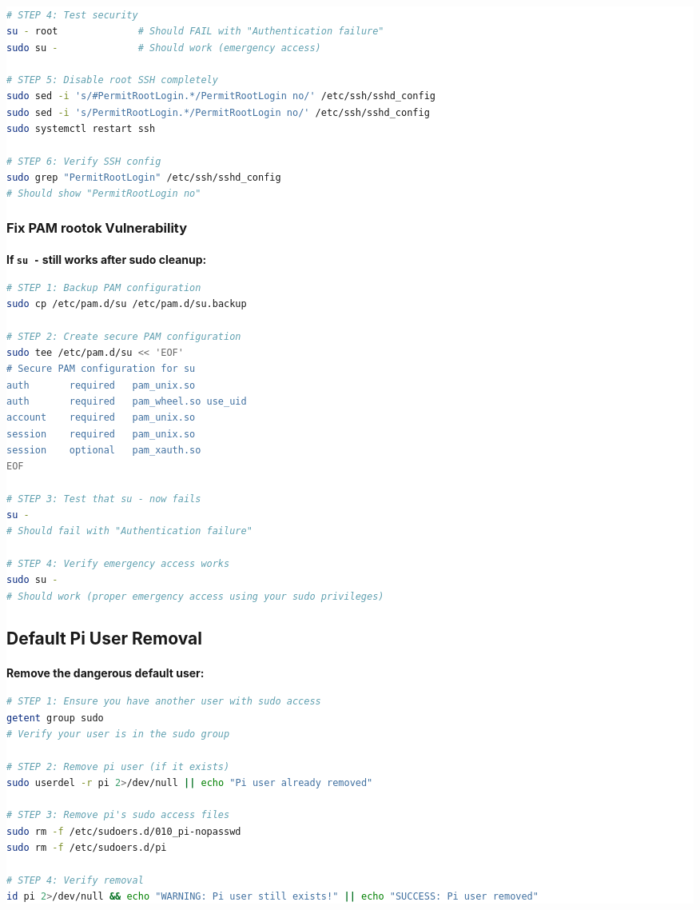 ```bash
# STEP 4: Test security
su - root              # Should FAIL with "Authentication failure"
sudo su -              # Should work (emergency access)

# STEP 5: Disable root SSH completely
sudo sed -i 's/#PermitRootLogin.*/PermitRootLogin no/' /etc/ssh/sshd_config
sudo sed -i 's/PermitRootLogin.*/PermitRootLogin no/' /etc/ssh/sshd_config
sudo systemctl restart ssh

# STEP 6: Verify SSH config
sudo grep "PermitRootLogin" /etc/ssh/sshd_config
# Should show "PermitRootLogin no"
```

### Fix PAM rootok Vulnerability

**If `su -` still works after sudo cleanup:**

```bash
# STEP 1: Backup PAM configuration
sudo cp /etc/pam.d/su /etc/pam.d/su.backup

# STEP 2: Create secure PAM configuration
sudo tee /etc/pam.d/su << 'EOF'
# Secure PAM configuration for su
auth       required   pam_unix.so
auth       required   pam_wheel.so use_uid
account    required   pam_unix.so
session    required   pam_unix.so
session    optional   pam_xauth.so
EOF

# STEP 3: Test that su - now fails
su -
# Should fail with "Authentication failure"

# STEP 4: Verify emergency access works
sudo su -
# Should work (proper emergency access using your sudo privileges)
```

## Default Pi User Removal

**Remove the dangerous default user:**

```bash
# STEP 1: Ensure you have another user with sudo access
getent group sudo
# Verify your user is in the sudo group

# STEP 2: Remove pi user (if it exists)
sudo userdel -r pi 2>/dev/null || echo "Pi user already removed"

# STEP 3: Remove pi's sudo access files
sudo rm -f /etc/sudoers.d/010_pi-nopasswd
sudo rm -f /etc/sudoers.d/pi

# STEP 4: Verify removal
id pi 2>/dev/null && echo "WARNING: Pi user still exists!" || echo "SUCCESS: Pi user removed"
```
